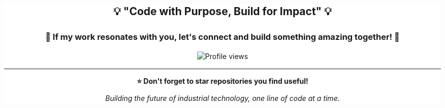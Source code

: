 
<div align="center">

## 💡 "Code with Purpose, Build for Impact" 💡

### 🌟 **If my work resonates with you, let's connect and build something amazing together!** 🌟

<img src="https://komarev.com/ghpvc/?username=yourusername&color=blue&style=flat-square&label=Profile+Views" alt="Profile views" />

---

**⭐ Don't forget to star repositories you find useful!**

*Building the future of industrial technology, one line of code at a time.*

</div>